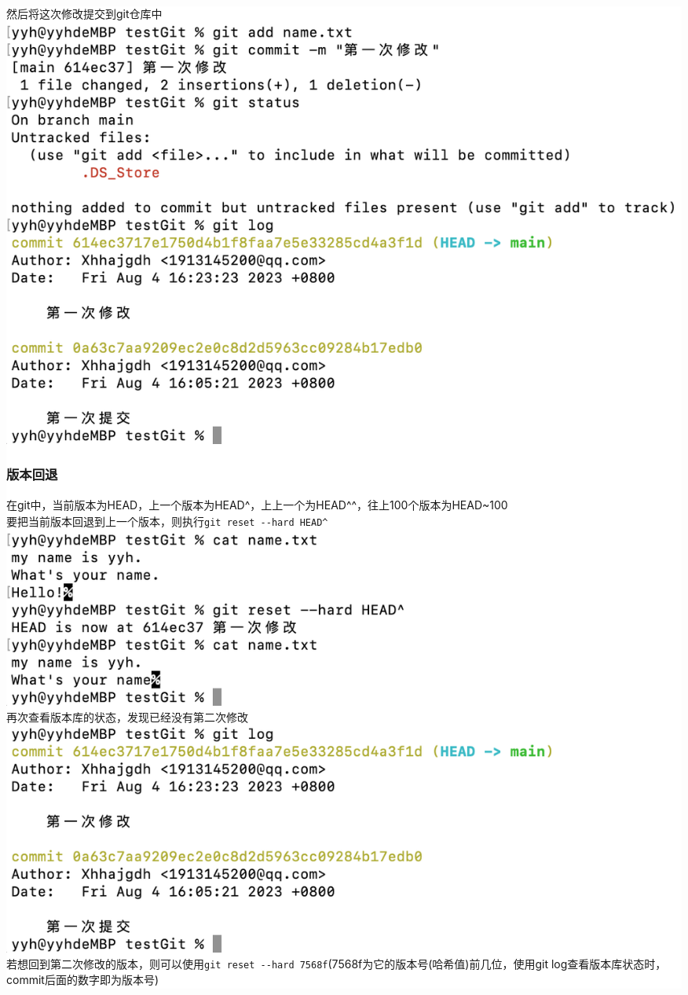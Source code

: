 然后将这次修改提交到git仓库中
![提交修改的文件](./img/P30.png)    
### 版本回退    
在git中，当前版本为HEAD，上一个版本为HEAD^，上上一个为HEAD^^，往上100个版本为HEAD~100      
要把当前版本回退到上一个版本，则执行`git reset --hard HEAD^`    
![退回上一个版本](./img/P31.png)   
再次查看版本库的状态，发现已经没有第二次修改    
![查看版本库的状态](./img/P32.png)    
若想回到第二次修改的版本，则可以使用`git reset --hard 7568f`(7568f为它的版本号(哈希值)前几位，使用git log查看版本库状态时，commit后面的数字即为版本号)     
